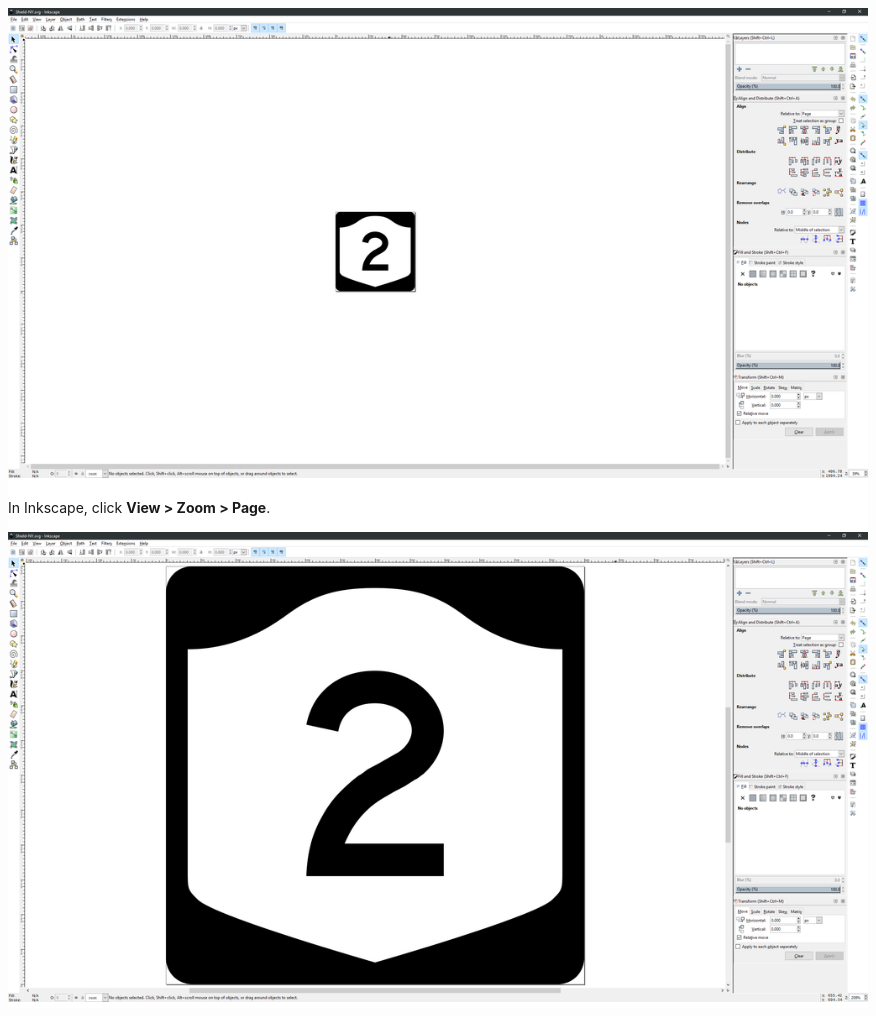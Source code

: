 ![](images/inkscape-shield-01.png)

In Inkscape, click **View > Zoom > Page**.

![](images/inkscape-shield-02.png)
